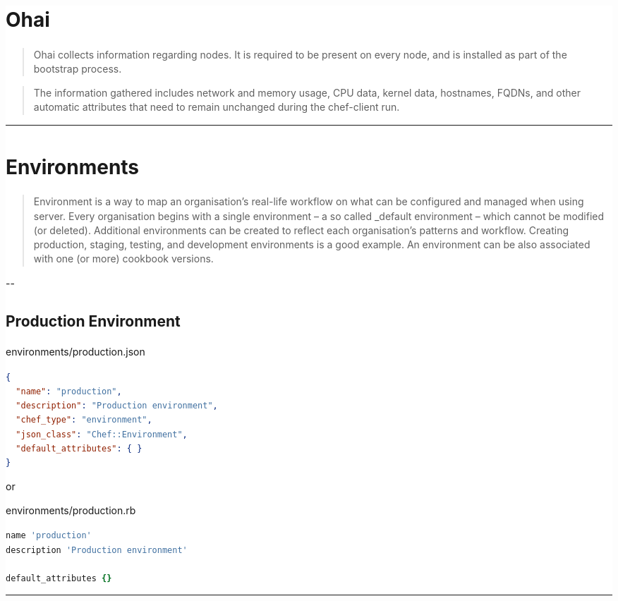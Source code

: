 
# Ohai

> Ohai collects information regarding nodes. It is required to be present on every node, and is installed as part of
  the bootstrap process.

> The information gathered includes network and memory usage, CPU data, kernel data, hostnames, FQDNs, and other
  automatic attributes that need to remain unchanged during the chef-client run.

---

# Environments

> Environment is a way to map an organisation’s real-life workflow on what can be configured and managed when using
  server. Every organisation begins with a single environment – a so called _default environment – which cannot be
  modified (or deleted). Additional environments can be created to reflect each organisation’s patterns and workflow.
  Creating production, staging, testing, and development environments is a good example. An environment can be also
  associated with one (or more) cookbook versions.

--

## Production Environment

environments/production.json 

```json
{
  "name": "production",
  "description": "Production environment",
  "chef_type": "environment",
  "json_class": "Chef::Environment",
  "default_attributes": { }
}
```

or

environments/production.rb 

```ruby
name 'production'
description 'Production environment'

default_attributes {}
```

---
